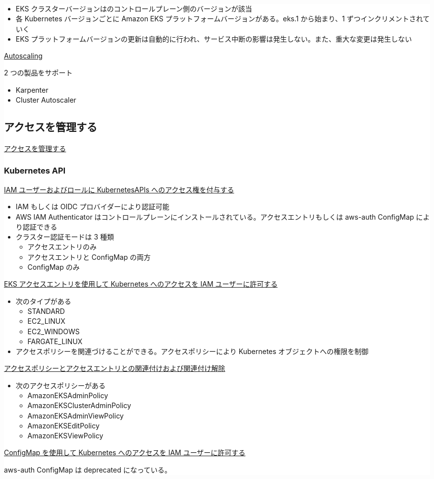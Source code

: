 * EKS クラスターバージョンはのコントロールプレーン側のバージョンが該当
* 各 Kubernetes バージョンごとに Amazon EKS プラットフォームバージョンがある。eks.1 から始まり、1 ずつインクリメントされていく
* EKS プラットフォームバージョンの更新は自動的に行われ、サービス中断の影響は発生しない。また、重大な変更は発生しない


[Autoscaling](https://docs.aws.amazon.com/ja_jp/eks/latest/userguide/autoscaling.html)

2 つの製品をサポート
* Karpenter
* Cluster Autoscaler



## アクセスを管理する

[アクセスを管理する](https://docs.aws.amazon.com/ja_jp/eks/latest/userguide/cluster-auth.html)


### Kubernetes API

[IAM ユーザーおよびロールに KubernetesAPIs へのアクセス権を付与する](https://docs.aws.amazon.com/ja_jp/eks/latest/userguide/grant-k8s-access.html)

* IAM もしくは OIDC プロバイダーにより認証可能
* AWS IAM Authenticator はコントロールプレーンにインストールされている。アクセスエントリもしくは aws-auth ConfigMap により認証できる
* クラスター認証モードは 3 種類
  * アクセスエントリのみ
  * アクセスエントリと ConfigMap の両方
  * ConfigMap のみ


[EKS アクセスエントリを使用して Kubernetes へのアクセスを IAM ユーザーに許可する](https://docs.aws.amazon.com/ja_jp/eks/latest/userguide/access-entries.html)

* 次のタイプがある
  * STANDARD
  * EC2_LINUX
  * EC2_WINDOWS
  * FARGATE_LINUX
* アクセスポリシーを関連づけることができる。アクセスポリシーにより Kubernetes オブジェクトへの権限を制御


[アクセスポリシーとアクセスエントリとの関連付けおよび関連付け解除](https://docs.aws.amazon.com/ja_jp/eks/latest/userguide/access-policies.html)

* 次のアクセスポリシーがある
  * AmazonEKSAdminPolicy
  * AmazonEKSClusterAdminPolicy
  * AmazonEKSAdminViewPolicy
  * AmazonEKSEditPolicy
  * AmazonEKSViewPolicy


[ConfigMap を使用して Kubernetes へのアクセスを IAM ユーザーに許可する](https://docs.aws.amazon.com/ja_jp/eks/latest/userguide/auth-configmap.html)

aws-auth ConfigMap は deprecated になっている。

